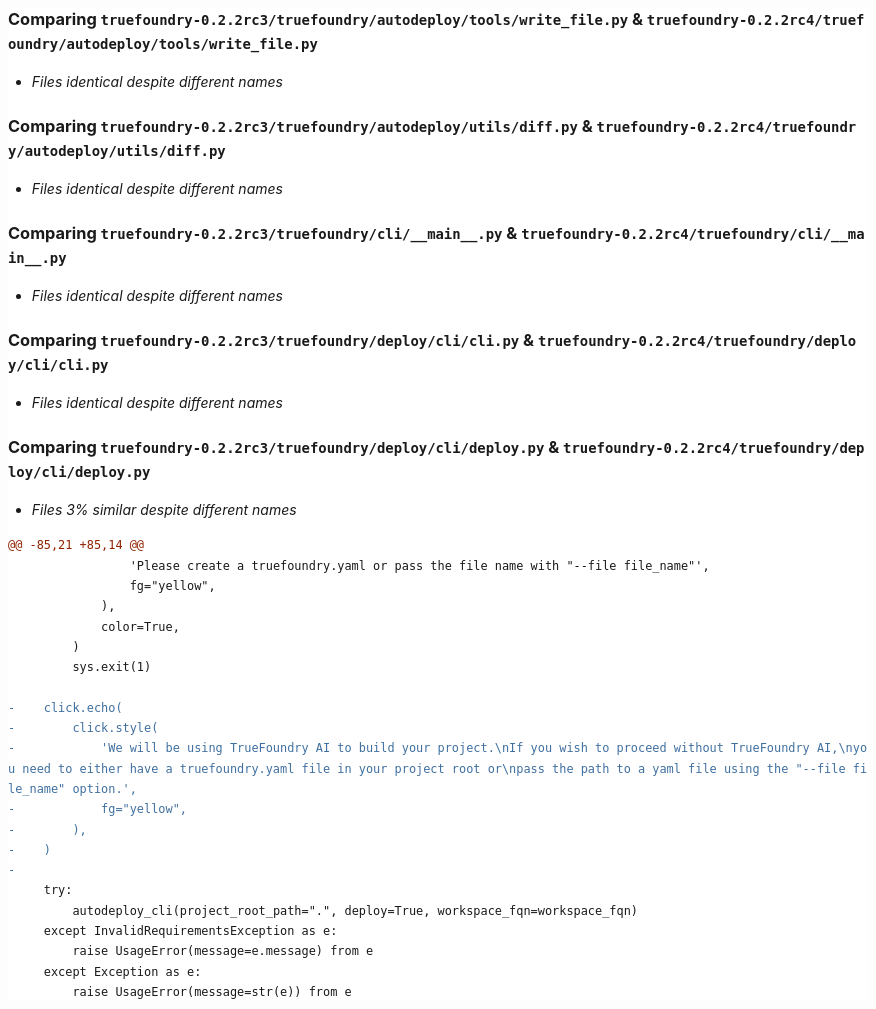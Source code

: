 ### Comparing `truefoundry-0.2.2rc3/truefoundry/autodeploy/tools/write_file.py` & `truefoundry-0.2.2rc4/truefoundry/autodeploy/tools/write_file.py`

 * *Files identical despite different names*

### Comparing `truefoundry-0.2.2rc3/truefoundry/autodeploy/utils/diff.py` & `truefoundry-0.2.2rc4/truefoundry/autodeploy/utils/diff.py`

 * *Files identical despite different names*

### Comparing `truefoundry-0.2.2rc3/truefoundry/cli/__main__.py` & `truefoundry-0.2.2rc4/truefoundry/cli/__main__.py`

 * *Files identical despite different names*

### Comparing `truefoundry-0.2.2rc3/truefoundry/deploy/cli/cli.py` & `truefoundry-0.2.2rc4/truefoundry/deploy/cli/cli.py`

 * *Files identical despite different names*

### Comparing `truefoundry-0.2.2rc3/truefoundry/deploy/cli/deploy.py` & `truefoundry-0.2.2rc4/truefoundry/deploy/cli/deploy.py`

 * *Files 3% similar despite different names*

```diff
@@ -85,21 +85,14 @@
                 'Please create a truefoundry.yaml or pass the file name with "--file file_name"',
                 fg="yellow",
             ),
             color=True,
         )
         sys.exit(1)
 
-    click.echo(
-        click.style(
-            'We will be using TrueFoundry AI to build your project.\nIf you wish to proceed without TrueFoundry AI,\nyou need to either have a truefoundry.yaml file in your project root or\npass the path to a yaml file using the "--file file_name" option.',
-            fg="yellow",
-        ),
-    )
-
     try:
         autodeploy_cli(project_root_path=".", deploy=True, workspace_fqn=workspace_fqn)
     except InvalidRequirementsException as e:
         raise UsageError(message=e.message) from e
     except Exception as e:
         raise UsageError(message=str(e)) from e
```
